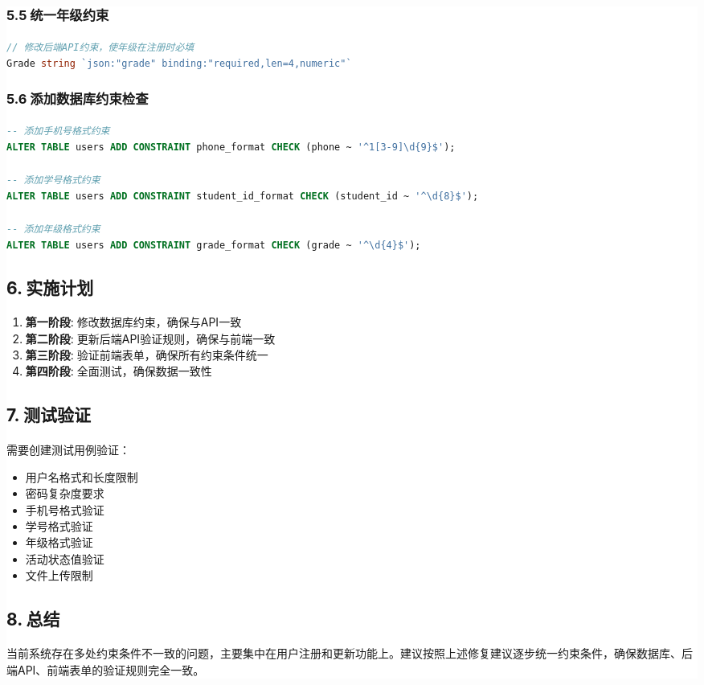 ### 5.5 统一年级约束
```go
// 修改后端API约束，使年级在注册时必填
Grade string `json:"grade" binding:"required,len=4,numeric"`
```

### 5.6 添加数据库约束检查
```sql
-- 添加手机号格式约束
ALTER TABLE users ADD CONSTRAINT phone_format CHECK (phone ~ '^1[3-9]\d{9}$');

-- 添加学号格式约束
ALTER TABLE users ADD CONSTRAINT student_id_format CHECK (student_id ~ '^\d{8}$');

-- 添加年级格式约束
ALTER TABLE users ADD CONSTRAINT grade_format CHECK (grade ~ '^\d{4}$');
```

## 6. 实施计划

1. **第一阶段**: 修改数据库约束，确保与API一致
2. **第二阶段**: 更新后端API验证规则，确保与前端一致
3. **第三阶段**: 验证前端表单，确保所有约束条件统一
4. **第四阶段**: 全面测试，确保数据一致性

## 7. 测试验证

需要创建测试用例验证：
- 用户名格式和长度限制
- 密码复杂度要求
- 手机号格式验证
- 学号格式验证
- 年级格式验证
- 活动状态值验证
- 文件上传限制

## 8. 总结

当前系统存在多处约束条件不一致的问题，主要集中在用户注册和更新功能上。建议按照上述修复建议逐步统一约束条件，确保数据库、后端API、前端表单的验证规则完全一致。 